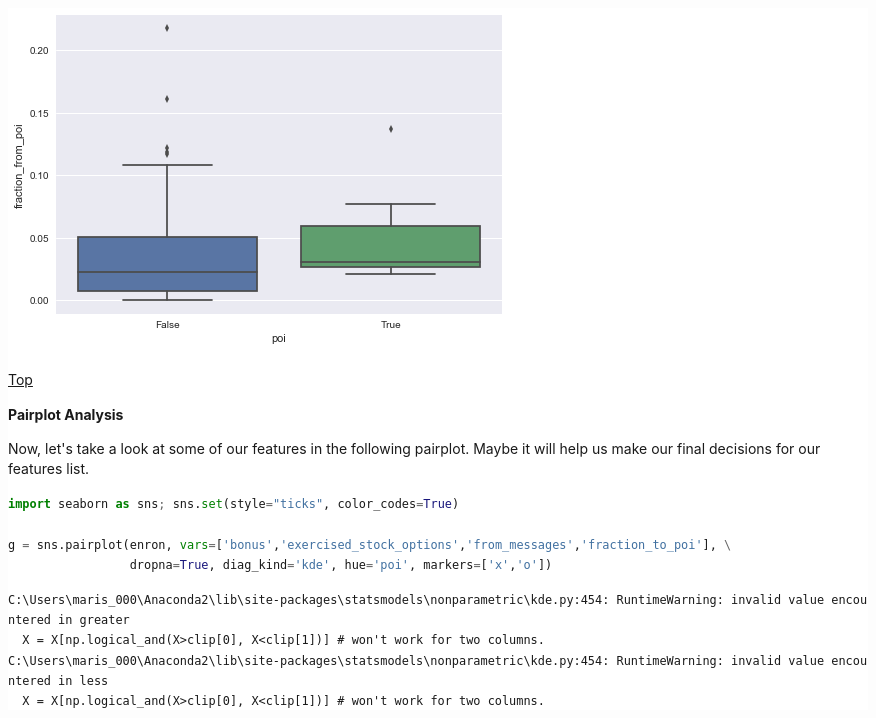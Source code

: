 ![png](output_83_1.png)


[Top](#top)

<b>Pairplot Analysis</b>

Now, let's take a look at some of our features in the following pairplot.  Maybe it will help us make our final decisions for our features list.


```python
import seaborn as sns; sns.set(style="ticks", color_codes=True)

g = sns.pairplot(enron, vars=['bonus','exercised_stock_options','from_messages','fraction_to_poi'], \
                 dropna=True, diag_kind='kde', hue='poi', markers=['x','o'])
```

    C:\Users\maris_000\Anaconda2\lib\site-packages\statsmodels\nonparametric\kde.py:454: RuntimeWarning: invalid value encountered in greater
      X = X[np.logical_and(X>clip[0], X<clip[1])] # won't work for two columns.
    C:\Users\maris_000\Anaconda2\lib\site-packages\statsmodels\nonparametric\kde.py:454: RuntimeWarning: invalid value encountered in less
      X = X[np.logical_and(X>clip[0], X<clip[1])] # won't work for two columns.
    

